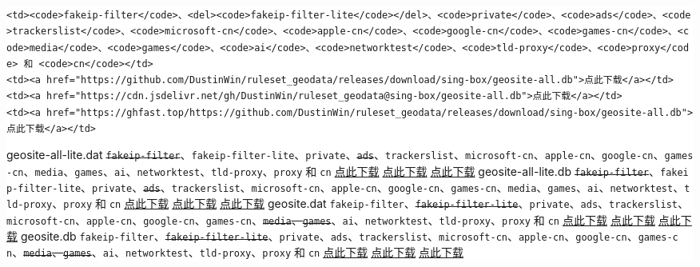     <td><code>fakeip-filter</code>、<del><code>fakeip-filter-lite</code></del>、<code>private</code>、<code>ads</code>、<code>trackerslist</code>、<code>microsoft-cn</code>、<code>apple-cn</code>、<code>google-cn</code>、<code>games-cn</code>、<code>media</code>、<code>games</code>、<code>ai</code>、<code>networktest</code>、<code>tld-proxy</code>、<code>proxy</code> 和 <code>cn</code></td>
    <td><a href="https://github.com/DustinWin/ruleset_geodata/releases/download/sing-box/geosite-all.db">点此下载</a></td>
    <td><a href="https://cdn.jsdelivr.net/gh/DustinWin/ruleset_geodata@sing-box/geosite-all.db">点此下载</a></td>
    <td><a href="https://ghfast.top/https://github.com/DustinWin/ruleset_geodata/releases/download/sing-box/geosite-all.db">点此下载</a></td>
  </tr>
  <tr>
    <td>geosite-all-lite.dat</td>
    <td><del><code>fakeip-filter</code></del>、<code>fakeip-filter-lite</code>、<code>private</code>、<del><code>ads</code></del>、<code>trackerslist</code>、<code>microsoft-cn</code>、<code>apple-cn</code>、<code>google-cn</code>、<code>games-cn</code>、<code>media</code>、<code>games</code>、<code>ai</code>、<code>networktest</code>、<code>tld-proxy</code>、<code>proxy</code> 和 <code>cn</code></td>
    <td><a href="https://github.com/DustinWin/ruleset_geodata/releases/download/mihomo/geosite-all-lite.dat">点此下载</a></td>
    <td><a href="https://cdn.jsdelivr.net/gh/DustinWin/ruleset_geodata@mihomo/geosite-all-lite.dat">点此下载</a></td>
    <td><a href="https://ghfast.top/https://github.com/DustinWin/ruleset_geodata/releases/download/mihomo/geosite-all-lite.dat">点此下载</a></td>
  </tr>
  <tr>
    <td>geosite-all-lite.db</td>
    <td><del><code>fakeip-filter</code></del>、<code>fakeip-filter-lite</code>、<code>private</code>、<del><code>ads</code></del>、<code>trackerslist</code>、<code>microsoft-cn</code>、<code>apple-cn</code>、<code>google-cn</code>、<code>games-cn</code>、<code>media</code>、<code>games</code>、<code>ai</code>、<code>networktest</code>、<code>tld-proxy</code>、<code>proxy</code> 和 <code>cn</code></td>
    <td><a href="https://github.com/DustinWin/ruleset_geodata/releases/download/sing-box/geosite-all-lite.db">点此下载</a></td>
    <td><a href="https://cdn.jsdelivr.net/gh/DustinWin/ruleset_geodata@sing-box/geosite-all-lite.db">点此下载</a></td>
    <td><a href="https://ghfast.top/https://github.com/DustinWin/ruleset_geodata/releases/download/sing-box/geosite-all-lite.db">点此下载</a></td>
  </tr>
  <tr>
    <td>geosite.dat</td>
    <td><code>fakeip-filter</code>、<del><code>fakeip-filter-lite</code></del>、<code>private</code>、<code>ads</code>、<code>trackerslist</code>、<code>microsoft-cn</code>、<code>apple-cn</code>、<code>google-cn</code>、<code>games-cn</code>、<del><code>media</code>、<code>games</code></del>、<code>ai</code>、<code>networktest</code>、<code>tld-proxy</code>、<code>proxy</code> 和 <code>cn</code></td>
    <td><a href="https://github.com/DustinWin/ruleset_geodata/releases/download/mihomo/geosite.dat">点此下载</a></td>
    <td><a href="https://cdn.jsdelivr.net/gh/DustinWin/ruleset_geodata@mihomo/geosite.dat">点此下载</a></td>
    <td><a href="https://ghfast.top/https://github.com/DustinWin/ruleset_geodata/releases/download/mihomo/geosite.dat">点此下载</a></td>
  </tr>
  <tr>
    <td>geosite.db</td>
    <td><code>fakeip-filter</code>、<del><code>fakeip-filter-lite</code></del>、<code>private</code>、<code>ads</code>、<code>trackerslist</code>、<code>microsoft-cn</code>、<code>apple-cn</code>、<code>google-cn</code>、<code>games-cn</code>、<del><code>media</code>、<code>games</code></del>、<code>ai</code>、<code>networktest</code>、<code>tld-proxy</code>、<code>proxy</code> 和 <code>cn</code></td>
    <td><a href="https://github.com/DustinWin/ruleset_geodata/releases/download/sing-box/geosite.db">点此下载</a></td>
    <td><a href="https://cdn.jsdelivr.net/gh/DustinWin/ruleset_geodata@sing-box/geosite.db">点此下载</a></td>
    <td><a href="https://ghfast.top/https://github.com/DustinWin/ruleset_geodata/releases/download/sing-box/geosite.db">点此下载</a></td>
  </tr>
  <tr>